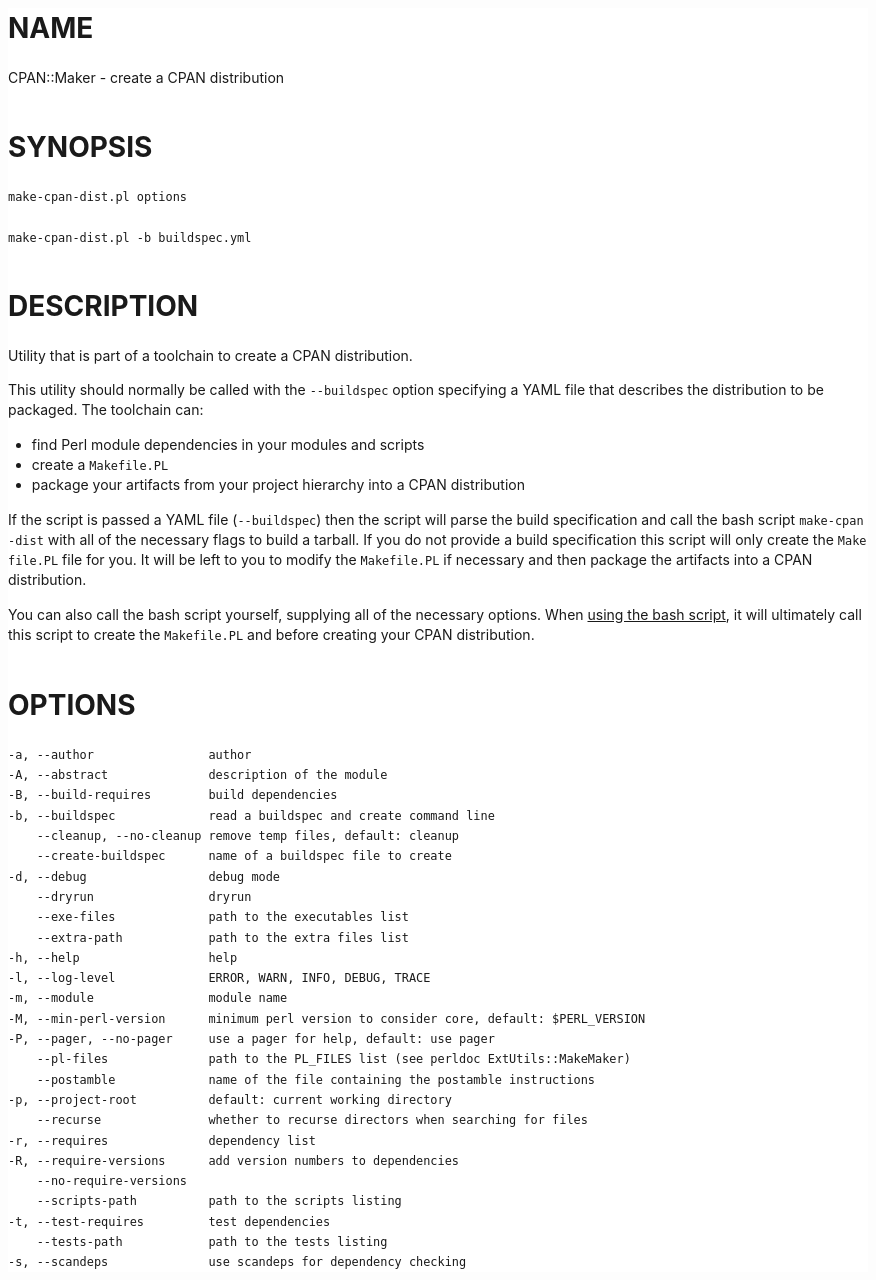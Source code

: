 # NAME

CPAN::Maker - create a CPAN distribution

# SYNOPSIS

    make-cpan-dist.pl options

    make-cpan-dist.pl -b buildspec.yml

# DESCRIPTION

Utility that is part of a toolchain to create a CPAN distribution.

This utility should normally be called with the `--buildspec` option
specifying a YAML file that describes the distribution to be
packaged. The toolchain can:

- find Perl module dependencies in your modules and scripts
- create a `Makefile.PL`
- package your artifacts from your project hierarchy into a CPAN distribution

If the script is passed a YAML file (`--buildspec`) then the script
will parse the build specification and call the bash script
`make-cpan-dist` with all of the necessary flags to build a
tarball. If you do not provide a build specification this script will
only create the `Makefile.PL` file for you.  It will be left to you
to modify the `Makefile.PL` if necessary and then package the
artifacts into a CPAN distribution.

You can also call the bash script yourself, supplying all of the
necessary options.  When [using the bash script](#using-the-bash-script), it will ultimately call this script to create the
`Makefile.PL` and before creating your CPAN distribution.

# OPTIONS

    -a, --author                author
    -A, --abstract              description of the module
    -B, --build-requires        build dependencies
    -b, --buildspec             read a buildspec and create command line
        --cleanup, --no-cleanup remove temp files, default: cleanup
        --create-buildspec      name of a buildspec file to create
    -d, --debug                 debug mode
        --dryrun                dryrun
        --exe-files             path to the executables list
        --extra-path            path to the extra files list
    -h, --help                  help
    -l, --log-level             ERROR, WARN, INFO, DEBUG, TRACE
    -m, --module                module name
    -M, --min-perl-version      minimum perl version to consider core, default: $PERL_VERSION
    -P, --pager, --no-pager     use a pager for help, default: use pager
        --pl-files              path to the PL_FILES list (see perldoc ExtUtils::MakeMaker)
        --postamble             name of the file containing the postamble instructions
    -p, --project-root          default: current working directory
        --recurse               whether to recurse directors when searching for files
    -r, --requires              dependency list
    -R, --require-versions      add version numbers to dependencies
        --no-require-versions   
        --scripts-path          path to the scripts listing
    -t, --test-requires         test dependencies
        --tests-path            path to the tests listing
    -s, --scandeps              use scandeps for dependency checking